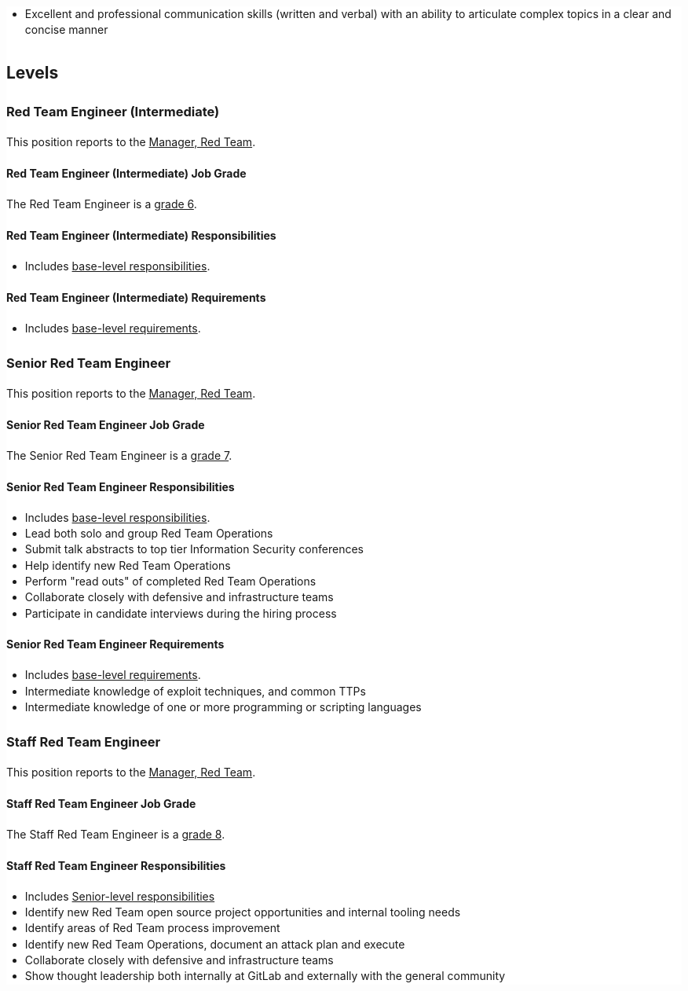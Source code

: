 * Excellent and professional communication skills (written and verbal) with an ability to articulate complex topics in a clear and concise manner

## Levels

### Red Team Engineer (Intermediate)
This position reports to the [Manager, Red Team](#manager-red-team).

#### Red Team Engineer (Intermediate) Job Grade
The Red Team Engineer is a [grade 6](/handbook/total-rewards/compensation/compensation-calculator/#gitlab-job-grades).

#### Red Team Engineer (Intermediate) Responsibilities
* Includes [base-level responsibilities](#responsibilities).

#### Red Team Engineer (Intermediate) Requirements
* Includes [base-level requirements](#requirements).

### Senior Red Team Engineer
This position reports to the [Manager, Red Team](#manager-red-team).

#### Senior Red Team Engineer Job Grade
The Senior Red Team Engineer is a [grade 7](/handbook/total-rewards/compensation/compensation-calculator/#gitlab-job-grades).

#### Senior Red Team Engineer Responsibilities
* Includes [base-level responsibilities](#responsibilities).
* Lead both solo and group Red Team Operations
* Submit talk abstracts to top tier Information Security conferences
* Help identify new Red Team Operations
* Perform "read outs" of completed Red Team Operations
* Collaborate closely with defensive and infrastructure teams
* Participate in candidate interviews during the hiring process

#### Senior Red Team Engineer Requirements
* Includes [base-level requirements](#requirements).
* Intermediate knowledge of exploit techniques, and common TTPs
* Intermediate knowledge of one or more programming or scripting languages

### Staff Red Team Engineer
This position reports to the [Manager, Red Team](#manager-red-team).

#### Staff Red Team Engineer Job Grade
The Staff Red Team Engineer is a [grade 8](/handbook/total-rewards/compensation/compensation-calculator/#gitlab-job-grades).

#### Staff Red Team Engineer Responsibilities
* Includes [Senior-level responsibilities](#senior-red-team-engineer-responsibilities)
* Identify new Red Team open source project opportunities and internal tooling needs
* Identify areas of Red Team process improvement
* Identify new Red Team Operations, document an attack plan and execute
* Collaborate closely with defensive and infrastructure teams
* Show thought leadership both internally at GitLab and externally with the general community
